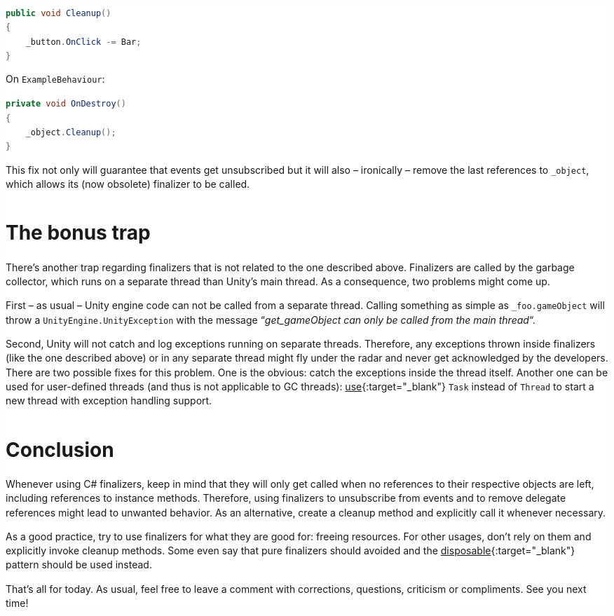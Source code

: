 ```csharp
public void Cleanup()
{
    _button.OnClick -= Bar;
}
```

On `ExampleBehaviour`:

```csharp
private void OnDestroy()
{
    _object.Cleanup();
}
```

This fix not only will guarantee that events get unsubscribed but it will also – ironically – remove the last references to `_object`, which allows its (now obsolete) finalizer to be called.

# The bonus trap

There’s another trap regarding finalizers that is not related to the one described above. Finalizers are called by the garbage collector, which runs on a separate thread than Unity’s main thread. As a consequence, two problems might come up.

First – as usual – Unity engine code can not be called from a separate thread. Calling something as simple as `_foo.gameObject` will throw a `UnityEngine.UnityException` with the message “*get_gameObject can only be called from the main thread*“.

Second, Unity will not catch and log exceptions running on separate threads. Therefore, any exceptions thrown inside finalizers (like the one described above) or in any separate thread might fly under the radar and never get acknowledged by the developers. There are two possible fixes for this problem. One is the obvious: catch the exceptions inside the thread itself. Another one can be used for user-defined threads (and thus is not applicable to GC threads): [use](https://stackoverflow.com/a/5983851){:target="_blank"} `Task` instead of `Thread` to start a new thread with exception handling support.

# Conclusion

Whenever using C# finalizers, keep in mind that they will only get called when no references to their respective objects are left, including references to instance methods. Therefore, using finalizers to unsubscribe from events and to remove delegate references might lead to unwanted behavior. As an alternative, create a cleanup method and explicitly call it whenever necessary.

As a good practice, try to use finalizers for what they are good for: freeing resources. For other usages, don’t rely on them and explicitly invoke cleanup methods. Some even say that pure finalizers should avoided and the [disposable](https://docs.microsoft.com/en-us/dotnet/standard/garbage-collection/implementing-dispose){:target="_blank"} pattern should be used instead.

That’s all for today. As usual, feel free to leave a comment with corrections, questions, criticism or compliments. See you next time!